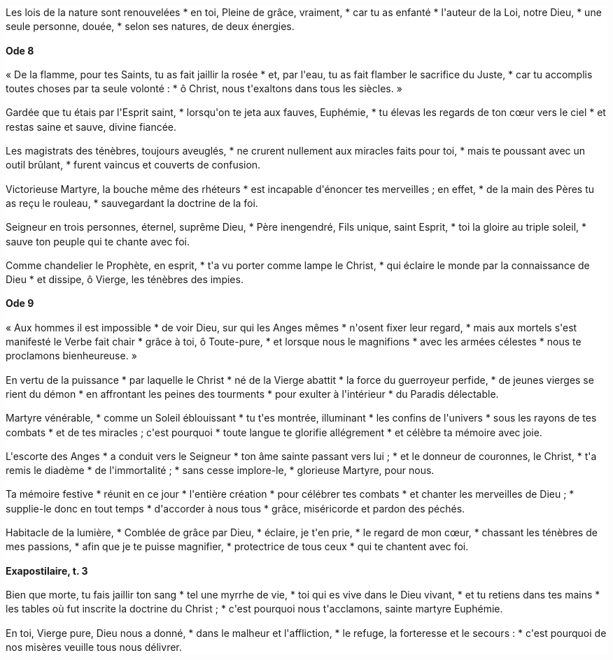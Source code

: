 Les lois de la nature sont renouvelées \* en toi, Pleine de grâce, vraiment, \* car tu as enfanté \* l'auteur de la Loi, notre Dieu, \* une seule personne, douée, \* selon ses natures, de deux énergies.

**Ode 8**

« De la flamme, pour tes Saints, tu as fait jaillir la rosée \* et, par l'eau, tu as fait flamber le sacrifice du Juste, \* car tu accomplis toutes choses par ta seule volonté : \* ô Christ, nous t'exaltons dans tous les siècles. »

Gardée que tu étais par l'Esprit saint, \* lorsqu'on te jeta aux fauves, Euphémie, \* tu élevas les regards de ton cœur vers le ciel \* et restas saine et sauve, divine fiancée.

Les magistrats des ténèbres, toujours aveuglés, \* ne crurent nullement aux miracles faits pour toi, \* mais te poussant avec un outil brûlant, \* furent vaincus et couverts de confusion.

Victorieuse Martyre, la bouche même des rhéteurs \* est incapable d'énoncer tes merveilles ; en effet, \* de la main des Pères tu as reçu le rouleau, \* sauvegardant la doctrine de la foi.

Seigneur en trois personnes, éternel, suprême Dieu, \* Père inengendré, Fils unique, saint Esprit, \* toi la gloire au triple soleil, \* sauve ton peuple qui te chante avec foi.

Comme chandelier le Prophète, en esprit, \* t'a vu porter comme lampe le Christ, \* qui éclaire le monde par la connaissance de Dieu \* et dissipe, ô Vierge, les ténèbres des impies.

**Ode 9**

« Aux hommes il est impossible \* de voir Dieu, sur qui les Anges mêmes \* n'osent fixer leur regard, \* mais aux mortels s'est manifesté le Verbe fait chair \* grâce à toi, ô Toute-pure, \* et lorsque nous le magnifions \* avec les armées célestes \* nous te proclamons bienheureuse. »

En vertu de la puissance \* par laquelle le Christ \* né de la Vierge abattit \* la force du guerroyeur perfide, \* de jeunes vierges se rient du démon \* en affrontant les peines des tourments \* pour exulter à l'intérieur \* du Paradis délectable.

Martyre vénérable, \* comme un Soleil éblouissant \* tu t'es montrée, illuminant \* les confins de l'univers \* sous les rayons de tes combats \* et de tes miracles ; c'est pourquoi \* toute langue te glorifie allégrement \* et célèbre ta mémoire avec joie.

L'escorte des Anges \* a conduit vers le Seigneur \* ton âme sainte passant vers lui ; \* et le donneur de couronnes, le Christ, \* t'a remis le diadème \* de l'immortalité ; \* sans cesse implore-le, \* glorieuse Martyre, pour nous.

Ta mémoire festive \* réunit en ce jour \* l'entière création \* pour célébrer tes combats \* et chanter les merveilles de Dieu ; \* supplie-le donc en tout temps \* d'accorder à nous tous \* grâce, miséricorde et pardon des péchés.

Habitacle de la lumière, \* Comblée de grâce par Dieu, \* éclaire, je t'en prie, \* le regard de mon cœur, \* chassant les ténèbres de mes passions, \* afin que je te puisse magnifier, \* protectrice de tous ceux \* qui te chantent avec foi.

**Exapostilaire, t. 3**

Bien que morte, tu fais jaillir ton sang \* tel une myrrhe de vie, \* toi qui es vive dans le Dieu vivant, \* et tu retiens dans tes mains \* les tables où fut inscrite la doctrine du Christ ; \* c'est pourquoi nous t'acclamons, sainte martyre Euphémie.

En toi, Vierge pure, Dieu nous a donné, \* dans le malheur et l'affliction, \* le refuge, la forteresse et le secours : \* c'est pourquoi de nos misères veuille tous nous délivrer.
